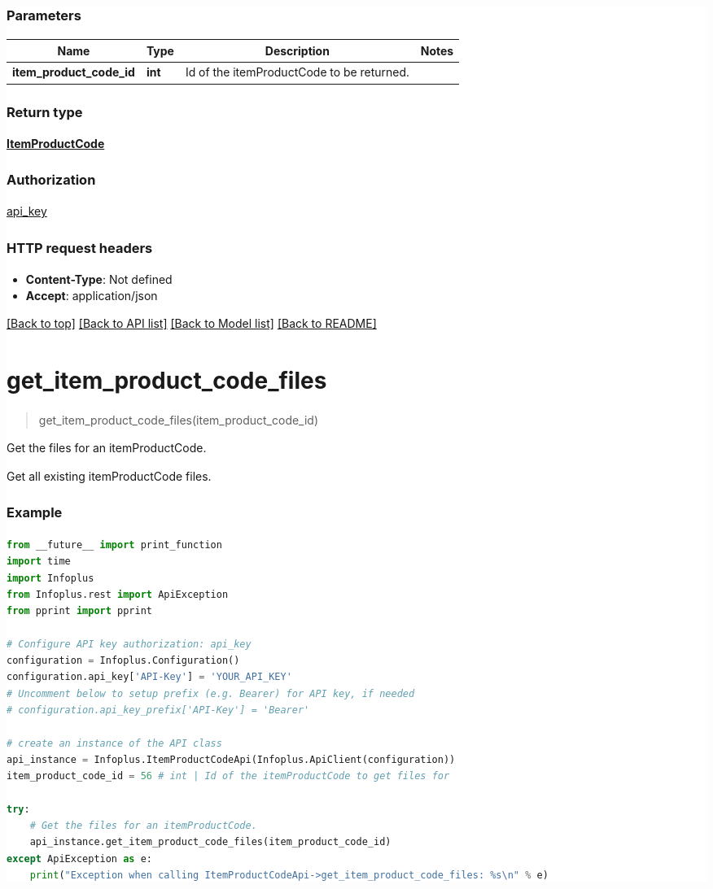 ### Parameters

Name | Type | Description  | Notes
------------- | ------------- | ------------- | -------------
 **item_product_code_id** | **int**| Id of the itemProductCode to be returned. | 

### Return type

[**ItemProductCode**](ItemProductCode.md)

### Authorization

[api_key](../README.md#api_key)

### HTTP request headers

 - **Content-Type**: Not defined
 - **Accept**: application/json

[[Back to top]](#) [[Back to API list]](../README.md#documentation-for-api-endpoints) [[Back to Model list]](../README.md#documentation-for-models) [[Back to README]](../README.md)

# **get_item_product_code_files**
> get_item_product_code_files(item_product_code_id)

Get the files for an itemProductCode.

Get all existing itemProductCode files.

### Example
```python
from __future__ import print_function
import time
import Infoplus
from Infoplus.rest import ApiException
from pprint import pprint

# Configure API key authorization: api_key
configuration = Infoplus.Configuration()
configuration.api_key['API-Key'] = 'YOUR_API_KEY'
# Uncomment below to setup prefix (e.g. Bearer) for API key, if needed
# configuration.api_key_prefix['API-Key'] = 'Bearer'

# create an instance of the API class
api_instance = Infoplus.ItemProductCodeApi(Infoplus.ApiClient(configuration))
item_product_code_id = 56 # int | Id of the itemProductCode to get files for

try:
    # Get the files for an itemProductCode.
    api_instance.get_item_product_code_files(item_product_code_id)
except ApiException as e:
    print("Exception when calling ItemProductCodeApi->get_item_product_code_files: %s\n" % e)
```
